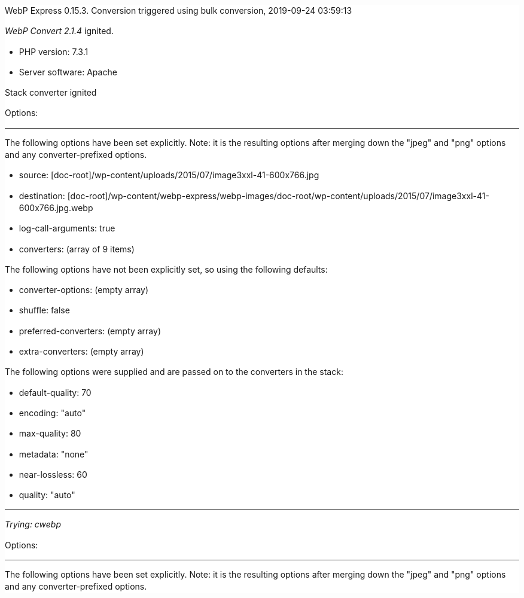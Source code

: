 WebP Express 0.15.3. Conversion triggered using bulk conversion, 2019-09-24 03:59:13


*WebP Convert 2.1.4*  ignited.

- PHP version: 7.3.1

- Server software: Apache


Stack converter ignited


Options:

------------

The following options have been set explicitly. Note: it is the resulting options after merging down the "jpeg" and "png" options and any converter-prefixed options.

- source: [doc-root]/wp-content/uploads/2015/07/image3xxl-41-600x766.jpg

- destination: [doc-root]/wp-content/webp-express/webp-images/doc-root/wp-content/uploads/2015/07/image3xxl-41-600x766.jpg.webp

- log-call-arguments: true

- converters: (array of 9 items)


The following options have not been explicitly set, so using the following defaults:

- converter-options: (empty array)

- shuffle: false

- preferred-converters: (empty array)

- extra-converters: (empty array)


The following options were supplied and are passed on to the converters in the stack:

- default-quality: 70

- encoding: "auto"

- max-quality: 80

- metadata: "none"

- near-lossless: 60

- quality: "auto"

------------



*Trying: cwebp* 


Options:

------------

The following options have been set explicitly. Note: it is the resulting options after merging down the "jpeg" and "png" options and any converter-prefixed options.
